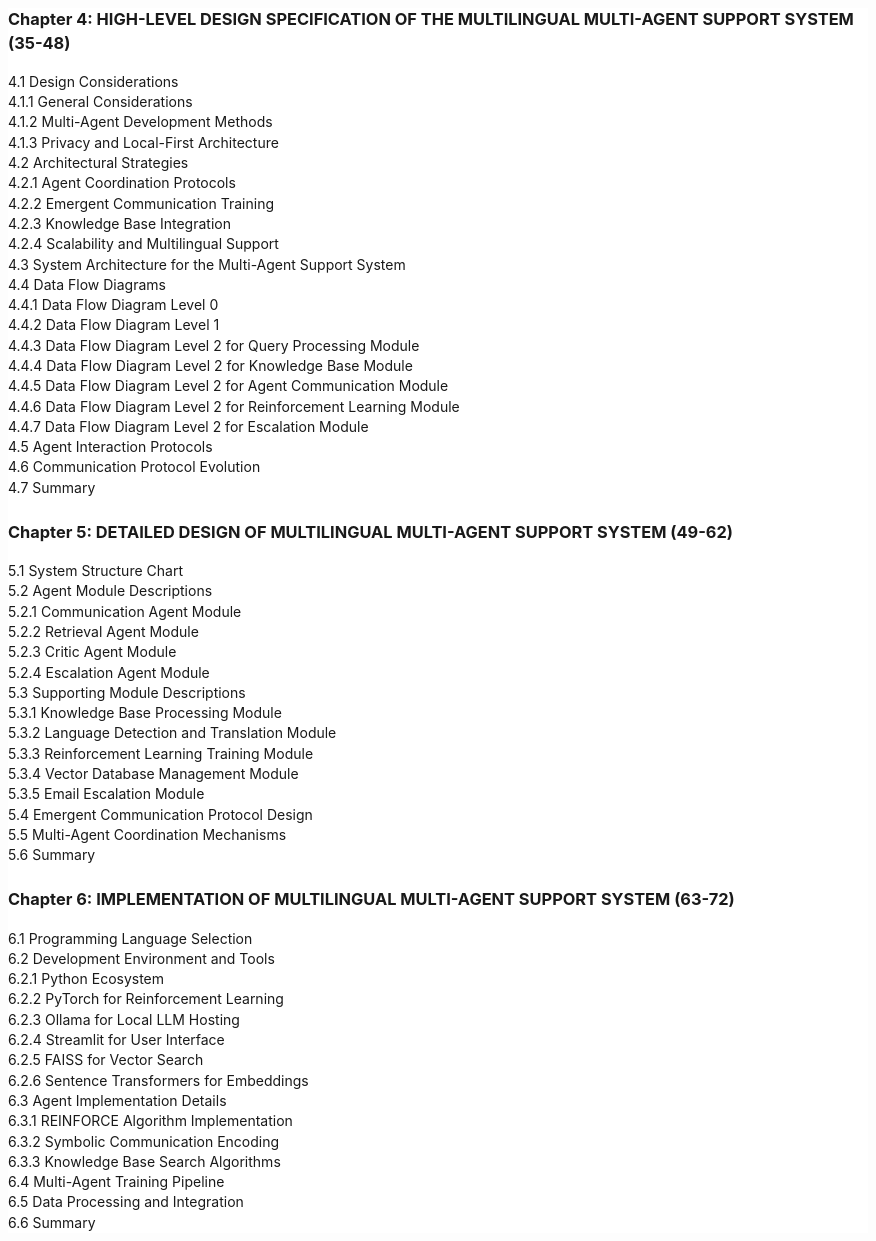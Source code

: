 ### Chapter 4: HIGH-LEVEL DESIGN SPECIFICATION OF THE MULTILINGUAL MULTI-AGENT SUPPORT SYSTEM (35-48)
4.1 Design Considerations  
4.1.1 General Considerations  
4.1.2 Multi-Agent Development Methods  
4.1.3 Privacy and Local-First Architecture  
4.2 Architectural Strategies  
4.2.1 Agent Coordination Protocols  
4.2.2 Emergent Communication Training  
4.2.3 Knowledge Base Integration  
4.2.4 Scalability and Multilingual Support  
4.3 System Architecture for the Multi-Agent Support System  
4.4 Data Flow Diagrams  
4.4.1 Data Flow Diagram Level 0  
4.4.2 Data Flow Diagram Level 1  
4.4.3 Data Flow Diagram Level 2 for Query Processing Module  
4.4.4 Data Flow Diagram Level 2 for Knowledge Base Module  
4.4.5 Data Flow Diagram Level 2 for Agent Communication Module  
4.4.6 Data Flow Diagram Level 2 for Reinforcement Learning Module  
4.4.7 Data Flow Diagram Level 2 for Escalation Module  
4.5 Agent Interaction Protocols  
4.6 Communication Protocol Evolution  
4.7 Summary  

### Chapter 5: DETAILED DESIGN OF MULTILINGUAL MULTI-AGENT SUPPORT SYSTEM (49-62)
5.1 System Structure Chart  
5.2 Agent Module Descriptions  
5.2.1 Communication Agent Module  
5.2.2 Retrieval Agent Module  
5.2.3 Critic Agent Module  
5.2.4 Escalation Agent Module  
5.3 Supporting Module Descriptions  
5.3.1 Knowledge Base Processing Module  
5.3.2 Language Detection and Translation Module  
5.3.3 Reinforcement Learning Training Module  
5.3.4 Vector Database Management Module  
5.3.5 Email Escalation Module  
5.4 Emergent Communication Protocol Design  
5.5 Multi-Agent Coordination Mechanisms  
5.6 Summary  

### Chapter 6: IMPLEMENTATION OF MULTILINGUAL MULTI-AGENT SUPPORT SYSTEM (63-72)
6.1 Programming Language Selection  
6.2 Development Environment and Tools  
6.2.1 Python Ecosystem  
6.2.2 PyTorch for Reinforcement Learning  
6.2.3 Ollama for Local LLM Hosting  
6.2.4 Streamlit for User Interface  
6.2.5 FAISS for Vector Search  
6.2.6 Sentence Transformers for Embeddings  
6.3 Agent Implementation Details  
6.3.1 REINFORCE Algorithm Implementation  
6.3.2 Symbolic Communication Encoding  
6.3.3 Knowledge Base Search Algorithms  
6.4 Multi-Agent Training Pipeline  
6.5 Data Processing and Integration  
6.6 Summary  
